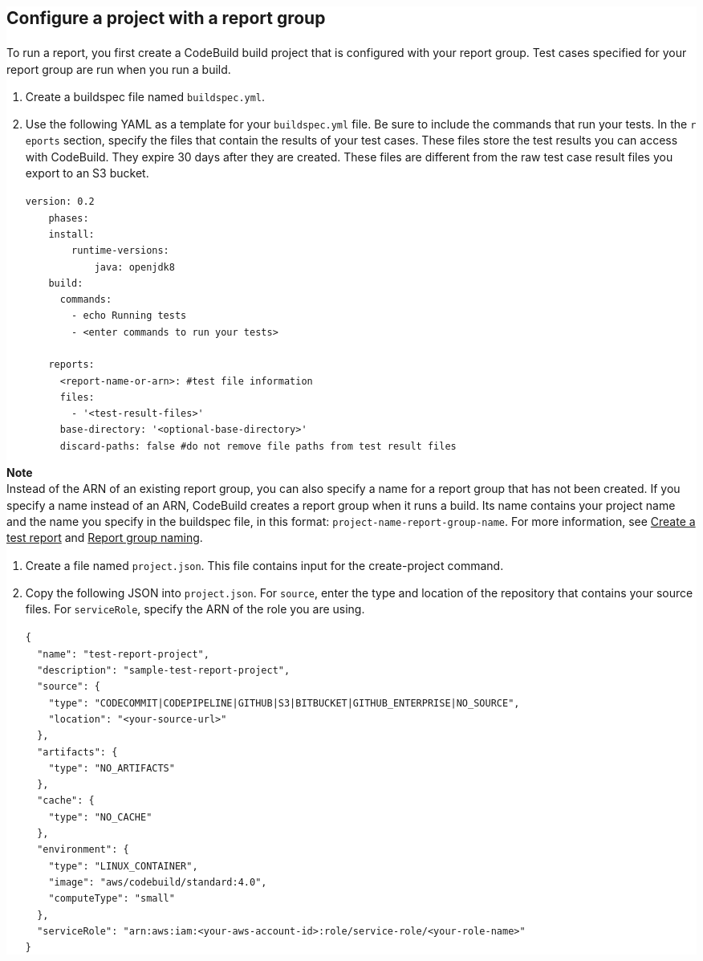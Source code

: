 ## Configure a project with a report group<a name="sample-test-report-cli-create-project-with-report"></a>

To run a report, you first create a CodeBuild build project that is configured with your report group\. Test cases specified for your report group are run when you run a build\. 

1. Create a buildspec file named `buildspec.yml`\. 

1. Use the following YAML as a template for your `buildspec.yml` file\. Be sure to include the commands that run your tests\. In the `reports` section, specify the files that contain the results of your test cases\. These files store the test results you can access with CodeBuild\. They expire 30 days after they are created\. These files are different from the raw test case result files you export to an S3 bucket\.

   ```
   version: 0.2
       phases:
       install:
           runtime-versions:
               java: openjdk8
       build:
         commands:
           - echo Running tests 
           - <enter commands to run your tests>
           
       reports:
         <report-name-or-arn>: #test file information
         files:
           - '<test-result-files>'
         base-directory: '<optional-base-directory>'
         discard-paths: false #do not remove file paths from test result files
   ```
**Note**  
Instead of the ARN of an existing report group, you can also specify a name for a report group that has not been created\. If you specify a name instead of an ARN, CodeBuild creates a report group when it runs a build\. Its name contains your project name and the name you specify in the buildspec file, in this format: `project-name-report-group-name`\. For more information, see [Create a test report](report-create.md) and [Report group naming](test-report-group-naming.md)\. 

1. Create a file named `project.json`\. This file contains input for the create\-project command\. 

1. Copy the following JSON into `project.json`\. For `source`, enter the type and location of the repository that contains your source files\. For `serviceRole`, specify the ARN of the role you are using\. 

   ```
   {
     "name": "test-report-project",
     "description": "sample-test-report-project",
     "source": {
       "type": "CODECOMMIT|CODEPIPELINE|GITHUB|S3|BITBUCKET|GITHUB_ENTERPRISE|NO_SOURCE",
       "location": "<your-source-url>"
     },
     "artifacts": {
       "type": "NO_ARTIFACTS"
     },
     "cache": {
       "type": "NO_CACHE"
     },
     "environment": {
       "type": "LINUX_CONTAINER",
       "image": "aws/codebuild/standard:4.0",
       "computeType": "small"
     },
     "serviceRole": "arn:aws:iam:<your-aws-account-id>:role/service-role/<your-role-name>"
   }
   ```